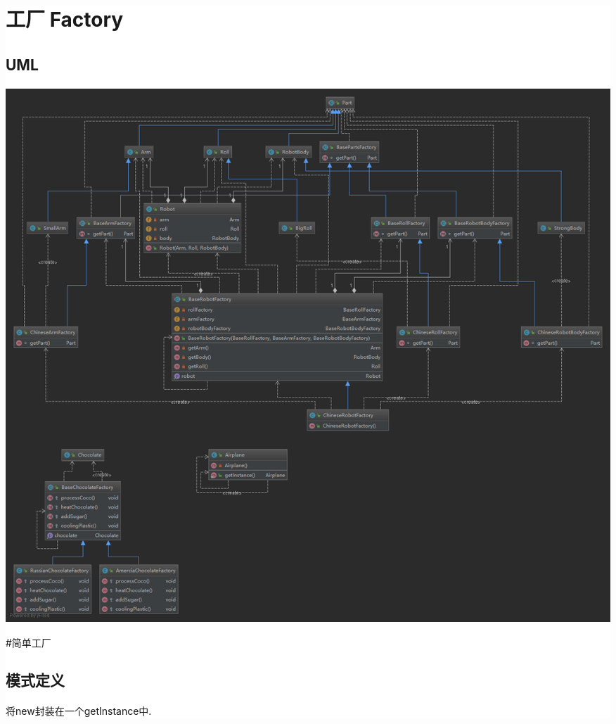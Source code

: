 工厂 Factory
============

UML
---

![](../UMLPicture/Factory.png)

#简单工厂

模式定义
--------

将new封装在一个getInstance中.
